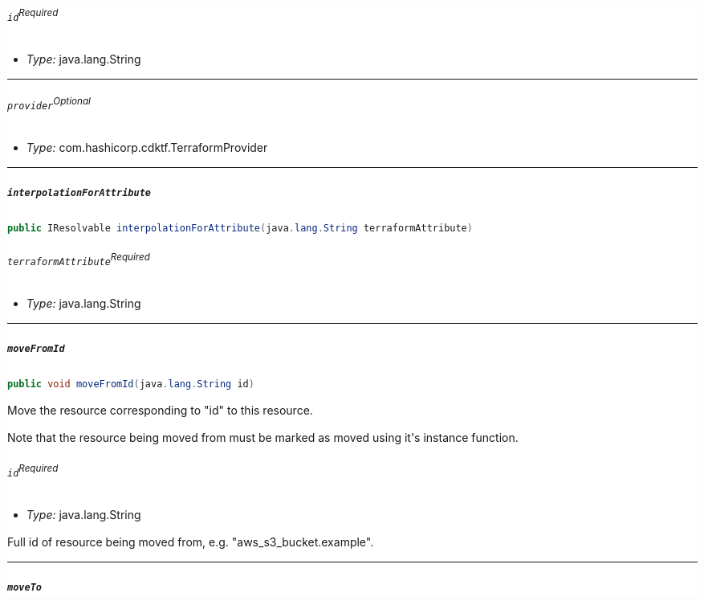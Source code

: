 ###### `id`<sup>Required</sup> <a name="id" id="@cdktf/provider-azurerm.dataFactoryFlowletDataFlow.DataFactoryFlowletDataFlow.importFrom.parameter.id"></a>

- *Type:* java.lang.String

---

###### `provider`<sup>Optional</sup> <a name="provider" id="@cdktf/provider-azurerm.dataFactoryFlowletDataFlow.DataFactoryFlowletDataFlow.importFrom.parameter.provider"></a>

- *Type:* com.hashicorp.cdktf.TerraformProvider

---

##### `interpolationForAttribute` <a name="interpolationForAttribute" id="@cdktf/provider-azurerm.dataFactoryFlowletDataFlow.DataFactoryFlowletDataFlow.interpolationForAttribute"></a>

```java
public IResolvable interpolationForAttribute(java.lang.String terraformAttribute)
```

###### `terraformAttribute`<sup>Required</sup> <a name="terraformAttribute" id="@cdktf/provider-azurerm.dataFactoryFlowletDataFlow.DataFactoryFlowletDataFlow.interpolationForAttribute.parameter.terraformAttribute"></a>

- *Type:* java.lang.String

---

##### `moveFromId` <a name="moveFromId" id="@cdktf/provider-azurerm.dataFactoryFlowletDataFlow.DataFactoryFlowletDataFlow.moveFromId"></a>

```java
public void moveFromId(java.lang.String id)
```

Move the resource corresponding to "id" to this resource.

Note that the resource being moved from must be marked as moved using it's instance function.

###### `id`<sup>Required</sup> <a name="id" id="@cdktf/provider-azurerm.dataFactoryFlowletDataFlow.DataFactoryFlowletDataFlow.moveFromId.parameter.id"></a>

- *Type:* java.lang.String

Full id of resource being moved from, e.g. "aws_s3_bucket.example".

---

##### `moveTo` <a name="moveTo" id="@cdktf/provider-azurerm.dataFactoryFlowletDataFlow.DataFactoryFlowletDataFlow.moveTo"></a>
